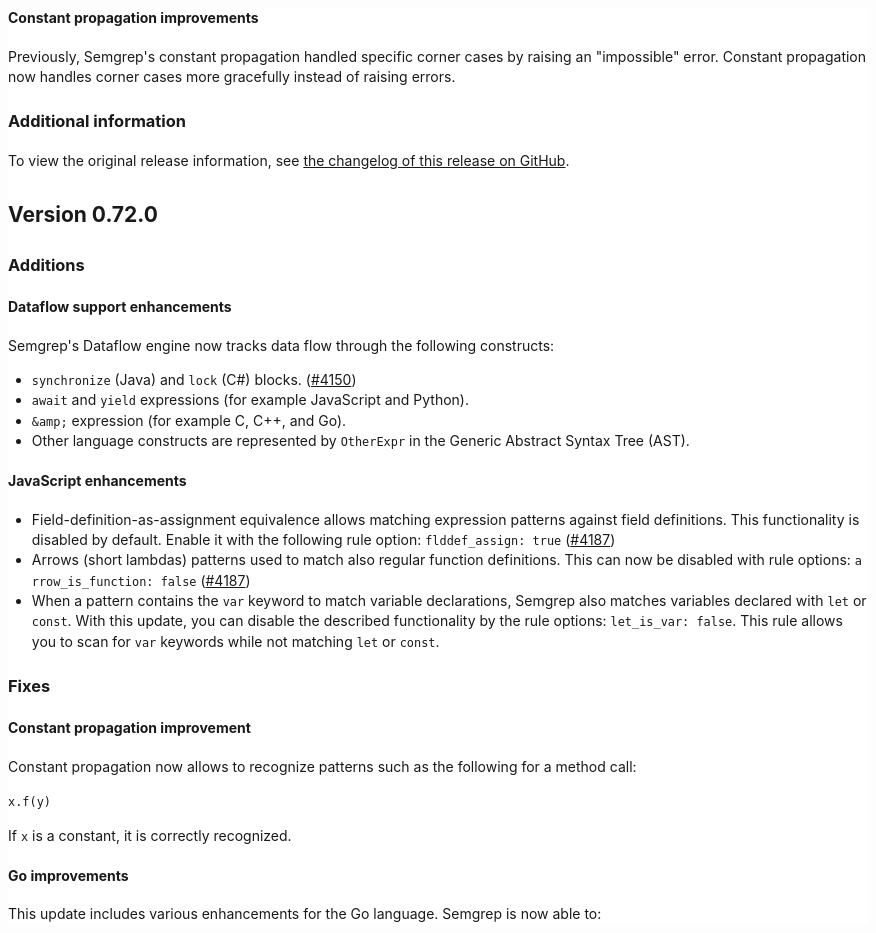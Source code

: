 #### Constant propagation improvements

Previously, Semgrep's constant propagation handled specific corner cases by raising an "impossible" error. Constant propagation now handles corner cases more gracefully instead of raising errors.

### Additional information

To view the original release information, see [the changelog of this release on GitHub](https://github.com/semgrep/semgrep/releases/tag/v0.73.0).

## Version 0.72.0

### Additions

#### Dataflow support enhancements

Semgrep's Dataflow engine now tracks data flow through the following constructs:

- `synchronize` (Java) and `lock` (C#) blocks. ([#4150](https://github.com/semgrep/semgrep/issues/4150))
- `await` and `yield` expressions (for example JavaScript and Python).
- `&amp;` expression (for example C, C++, and Go).
- Other language constructs are represented by `OtherExpr` in the Generic Abstract Syntax Tree (AST).

#### JavaScript enhancements

- Field-definition-as-assignment equivalence allows matching expression patterns against field definitions. This functionality is disabled by default. Enable it with the following rule option: `flddef_assign: true` ([#4187](https://github.com/semgrep/semgrep/issues/4187))
- Arrows (short lambdas) patterns used to match also regular function definitions. This can now be disabled with rule options: `arrow_is_function: false` ([#4187](https://github.com/semgrep/semgrep/issues/4187))
- When a pattern contains the `var` keyword to match variable declarations, Semgrep also matches variables declared with `let` or `const`. With this update, you can disable the described functionality by the rule options: `let_is_var: false`. This rule allows you to scan for `var` keywords while not matching `let` or `const`.

### Fixes

#### Constant propagation improvement

Constant propagation now allows to recognize patterns such as the following for a method call:

```
x.f(y)
```

If `x` is a constant, it is correctly recognized.

#### Go improvements

This update includes various enhancements for the Go language. Semgrep is now able to:
